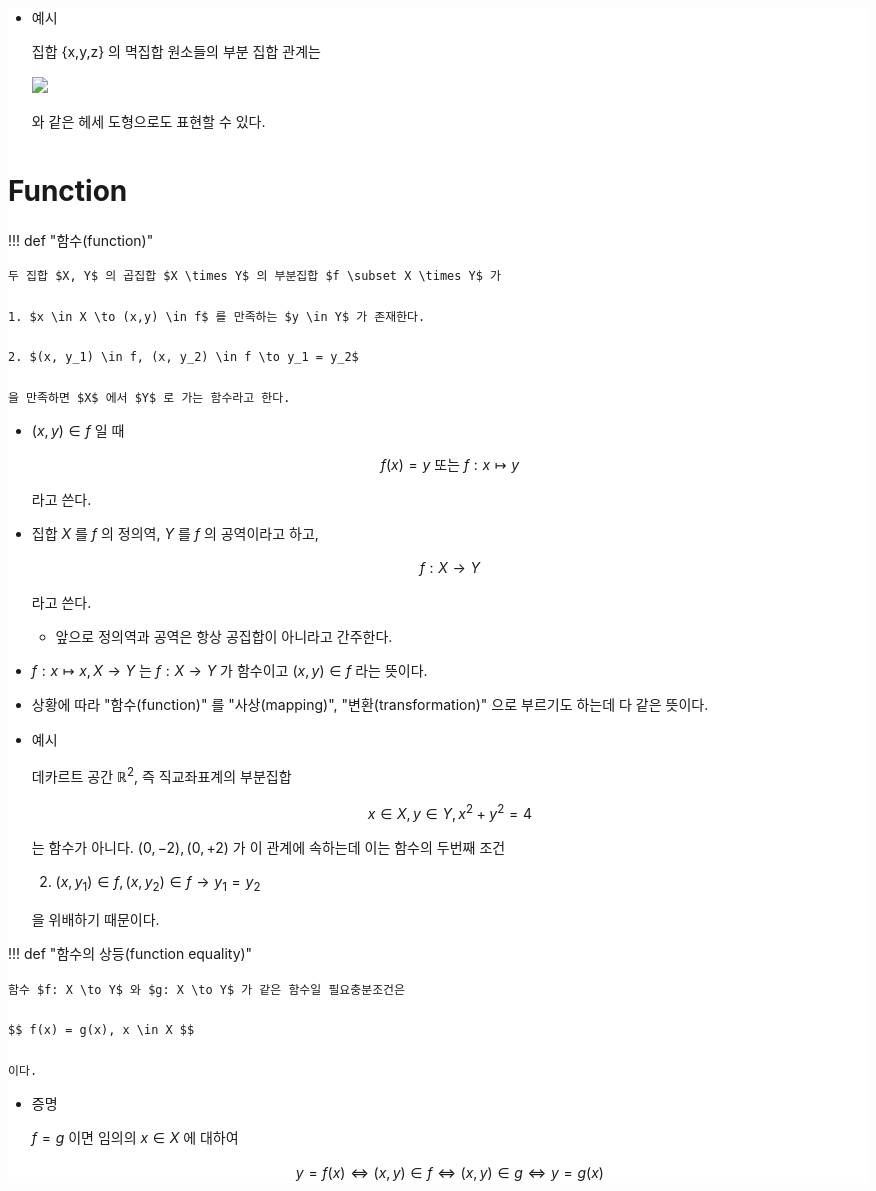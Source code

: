 - 예시 

    집합 \{x,y,z\} 의 멱집합 원소들의 부분 집합 관계는

    ![](https://upload.wikimedia.org/wikipedia/commons/e/ea/Hasse_diagram_of_powerset_of_3.svg)

    와 같은 헤세 도형으로도 표현할 수 있다.

# Function

!!! def "함수(function)"

    두 집합 $X, Y$ 의 곱집합 $X \times Y$ 의 부분집합 $f \subset X \times Y$ 가 
    
    1. $x \in X \to (x,y) \in f$ 를 만족하는 $y \in Y$ 가 존재한다.
    
    2. $(x, y_1) \in f, (x, y_2) \in f \to y_1 = y_2$
    
    을 만족하면 $X$ 에서 $Y$ 로 가는 함수라고 한다.

- $(x,y) \in f$ 일 때 

    $$f(x) = y \text{  또는  } f: x \mapsto y$$

    라고 쓴다.

- 집합 $X$ 를 $f$ 의 정의역, $Y$ 를 $f$ 의 공역이라고 하고, 

    $$ f: X \to Y $$

    라고 쓴다.

    - 앞으로 정의역과 공역은 항상 공집합이 아니라고 간주한다.

- $f: x \mapsto x, X \to Y$ 는 $f: X \to Y$ 가 함수이고 $(x, y) \in f$ 라는 뜻이다.

- 상황에 따라 "함수(function)" 를 "사상(mapping)", "변환(transformation)" 으로 부르기도 하는데 다 같은 뜻이다.

- 예시 

    데카르트 공간 $\mathbb{R} ^{2}$, 즉 직교좌표계의 부분집합 

    $$ x \in X, y \in Y, x ^{2}+y ^{2} = 4 $$

    는 함수가 아니다. $(0, -2), (0, +2)$ 가 이 관계에 속하는데 이는 함수의 두번째 조건

    2. $(x, y_1) \in f, (x, y_2) \in f \to y_1 = y_2$

    을 위배하기 때문이다.

!!! def "함수의 상등(function equality)"

    함수 $f: X \to Y$ 와 $g: X \to Y$ 가 같은 함수일 필요충분조건은 

    $$ f(x) = g(x), x \in X $$

    이다. 

- 증명 

    $f = g$ 이면 임의의 $x \in X$ 에 대하여 

    $$ y = f(x) \iff (x, y) \in f \iff (x, y) \in g \iff y = g(x) $$
